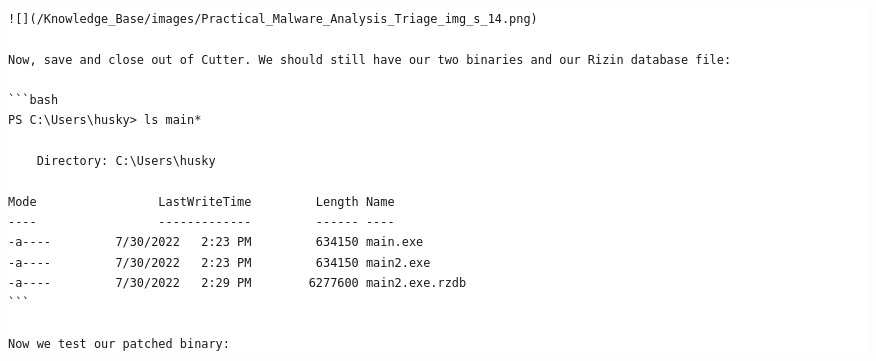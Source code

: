 	![](/Knowledge_Base/images/Practical_Malware_Analysis_Triage_img_s_14.png)

	Now, save and close out of Cutter. We should still have our two binaries and our Rizin database file:

	```bash
	PS C:\Users\husky> ls main*

		Directory: C:\Users\husky

	Mode                 LastWriteTime         Length Name
	----                 -------------         ------ ----
	-a----         7/30/2022   2:23 PM         634150 main.exe
	-a----         7/30/2022   2:23 PM         634150 main2.exe
	-a----         7/30/2022   2:29 PM        6277600 main2.exe.rzdb
	```

	Now we test our patched binary:

